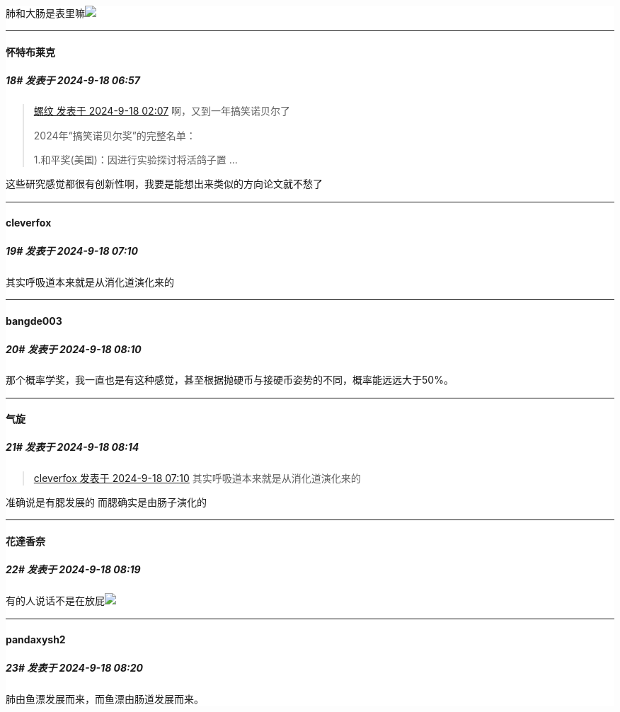 肺和大肠是表里嘛<img src="https://static.saraba1st.com/image/smiley/face2017/028.png" referrerpolicy="no-referrer">

*****

####  怀特布莱克  
##### 18#       发表于 2024-9-18 06:57

<blockquote><a href="httphttps://bbs.saraba1st.com/2b/forum.php?mod=redirect&amp;goto=findpost&amp;pid=66231300&amp;ptid=2199739" target="_blank">螺纹 发表于 2024-9-18 02:07</a>
啊，又到一年搞笑诺贝尔了

2024年“搞笑诺贝尔奖”的完整名单：

1.和平奖(美国)：因进行实验探讨将活鸽子置 ...</blockquote>
这些研究感觉都很有创新性啊，我要是能想出来类似的方向论文就不愁了

*****

####  cleverfox  
##### 19#       发表于 2024-9-18 07:10

其实呼吸道本来就是从消化道演化来的

*****

####  bangde003  
##### 20#       发表于 2024-9-18 08:10

那个概率学奖，我一直也是有这种感觉，甚至根据抛硬币与接硬币姿势的不同，概率能远远大于50%。

*****

####  气旋  
##### 21#       发表于 2024-9-18 08:14

<blockquote><a href="httphttps://bbs.saraba1st.com/2b/forum.php?mod=redirect&amp;goto=findpost&amp;pid=66231575&amp;ptid=2199739" target="_blank">cleverfox 发表于 2024-9-18 07:10</a>
其实呼吸道本来就是从消化道演化来的</blockquote>
准确说是有腮发展的 而腮确实是由肠子演化的

*****

####  花達香奈  
##### 22#       发表于 2024-9-18 08:19

有的人说话不是在放屁<img src="https://static.saraba1st.com/image/smiley/face2017/067.png" referrerpolicy="no-referrer">

*****

####  pandaxysh2  
##### 23#       发表于 2024-9-18 08:20

肺由鱼漂发展而来，而鱼漂由肠道发展而来。
